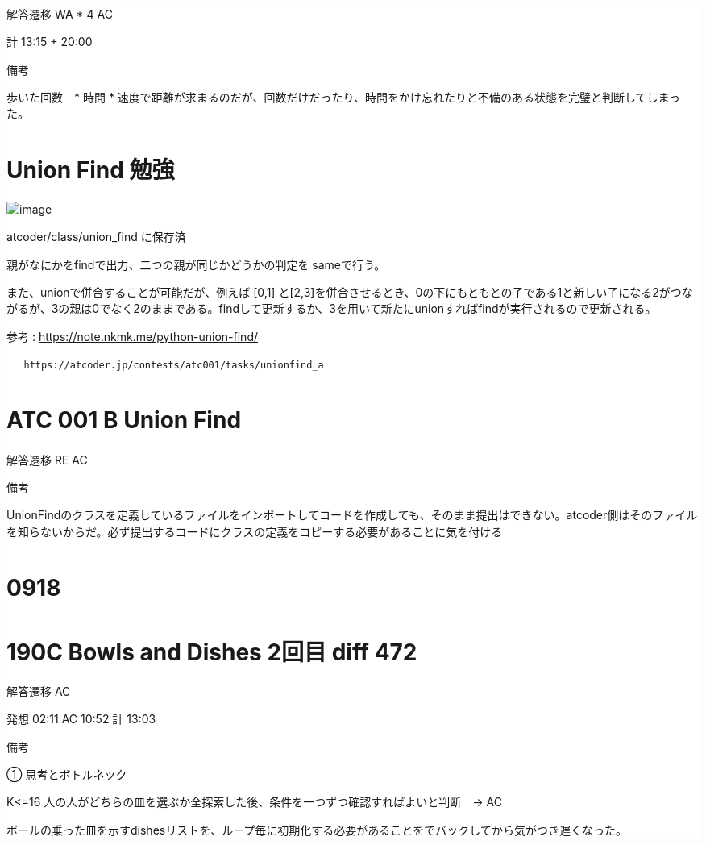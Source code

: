解答遷移 WA * 4  AC

計 13:15 + 20:00

備考

歩いた回数　* 時間 * 速度で距離が求まるのだが、回数だけだったり、時間をかけ忘れたりと不備のある状態を完璧と判断してしまった。





# Union Find 勉強

![image](https://user-images.githubusercontent.com/109026838/190854213-d9630190-7d4a-4a8d-aeed-38eb550b09e1.png)

atcoder/class/union_find に保存済

親がなにかをfindで出力、二つの親が同じかどうかの判定を sameで行う。

また、unionで併合することが可能だが、例えば [0,1] と[2,3]を併合させるとき、0の下にもともとの子である1と新しい子になる2がつながるが、3の親は0でなく2のままである。findして更新するか、3を用いて新たにunionすればfindが実行されるので更新される。



参考 : https://note.nkmk.me/python-union-find/

       https://atcoder.jp/contests/atc001/tasks/unionfind_a



# ATC 001 B  Union Find

解答遷移 RE AC

備考

UnionFindのクラスを定義しているファイルをインポートしてコードを作成しても、そのまま提出はできない。atcoder側はそのファイルを知らないからだ。必ず提出するコードにクラスの定義をコピーする必要があることに気を付ける



# 0918

# 190C  Bowls and Dishes   2回目  diff 472

解答遷移 AC

発想 02:11  AC 10:52  計 13:03

備考

➀ 思考とボトルネック

K<=16 人の人がどちらの皿を選ぶか全探索した後、条件を一つずつ確認すればよいと判断　→ AC

ボールの乗った皿を示すdishesリストを、ループ毎に初期化する必要があることをでバックしてから気がつき遅くなった。


